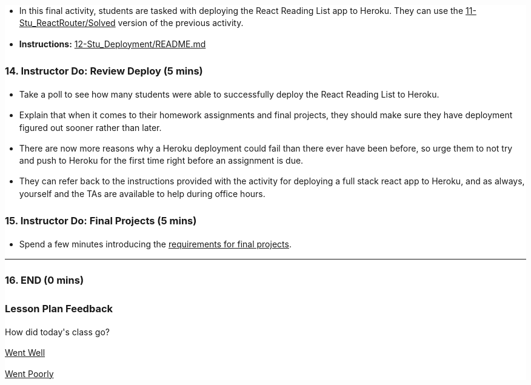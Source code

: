 * In this final activity, students are tasked with deploying the React Reading List app to Heroku. They can use the [11-Stu_ReactRouter/Solved](../../../../01-Class-Content/20-react/01-Activities/11-Stu_ReactRouter/Solved) version of the previous activity.

* **Instructions:** [12-Stu_Deployment/README.md](../../../../01-Class-Content/20-react/01-Activities/12-Stu_Deployment/README.md)

### 14. Instructor Do: Review Deploy (5 mins)

* Take a poll to see how many students were able to successfully deploy the React Reading List to Heroku.

* Explain that when it comes to their homework assignments and final projects, they should make sure they have deployment figured out sooner rather than later.

* There are now more reasons why a Heroku deployment could fail than there ever have been before, so urge them to not try and push to Heroku for the first time right before an assignment is due.

* They can refer back to the instructions provided with the activity for deploying a full stack react app to Heroku, and as always, yourself and the TAs are available to help during office hours.

### 15. Instructor Do: Final Projects (5 mins)

* Spend a few minutes introducing the [requirements for final projects](../Project-Resources/Slide-Shows/FinalProject.pptx).


- - -

### 16. END (0 mins)

### Lesson Plan Feedback

How did today's class go?

[Went Well](http://www.surveygizmo.com/s3/4325914/FS-Curriculum-Feedback?format=pt&sentiment=positive&lesson=20.02)

[Went Poorly](http://www.surveygizmo.com/s3/4325914/FS-Curriculum-Feedback?format=pt&sentiment=negative&lesson=20.02)

